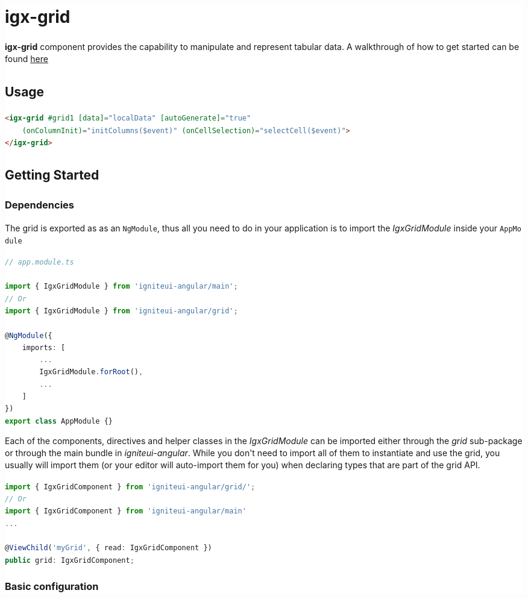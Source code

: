﻿# igx-grid
**igx-grid** component provides the capability to manipulate and represent tabular data.
A walkthrough of how to get started can be found [here](https://www.infragistics.com/products/ignite-ui-angular/angular/components/grid.html)

## Usage
```html
<igx-grid #grid1 [data]="localData" [autoGenerate]="true"
    (onColumnInit)="initColumns($event)" (onCellSelection)="selectCell($event)">
</igx-grid>
```

## Getting Started

### Dependencies
The grid is exported as as an `NgModule`, thus all you need to do in your application is to import the _IgxGridModule_ inside your `AppModule`

```typescript
// app.module.ts

import { IgxGridModule } from 'igniteui-angular/main';
// Or
import { IgxGridModule } from 'igniteui-angular/grid';

@NgModule({
    imports: [
        ...
        IgxGridModule.forRoot(),
        ...
    ]
})
export class AppModule {}
```

Each of the components, directives and helper classes in the _IgxGridModule_ can be imported either through the _grid_ sub-package or through the main bundle in _igniteui-angular_. While you don't need to import all of them to instantiate and use the grid, you usually will import them (or your editor will auto-import them for you) when declaring types that are part of the grid API.

```typescript
import { IgxGridComponent } from 'igniteui-angular/grid/';
// Or
import { IgxGridComponent } from 'igniteui-angular/main'
...

@ViewChild('myGrid', { read: IgxGridComponent })
public grid: IgxGridComponent;
```

### Basic configuration

